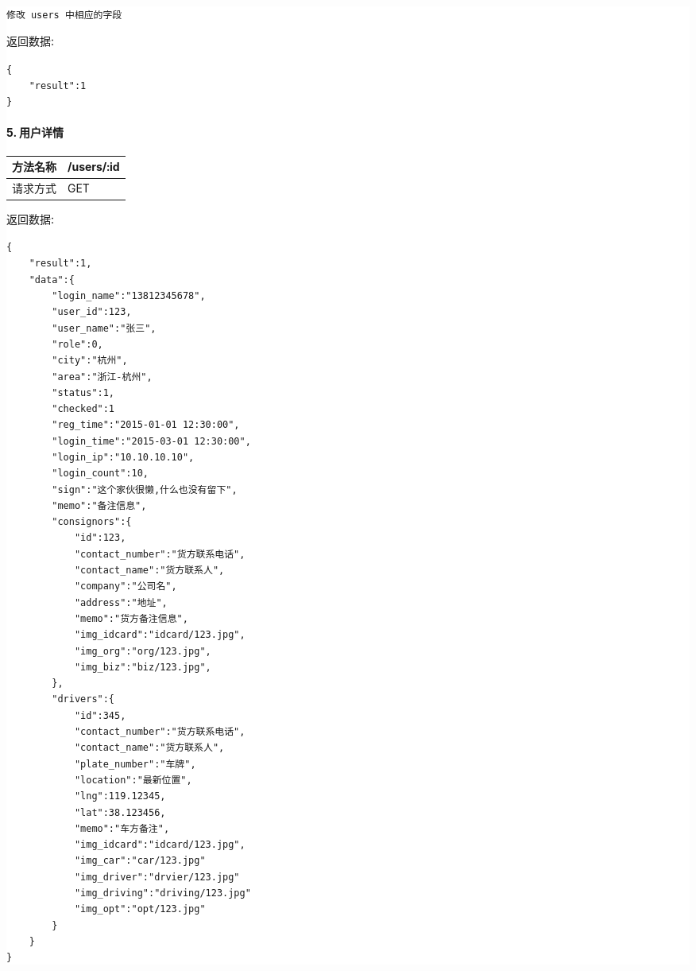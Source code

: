 	修改 users 中相应的字段
	

返回数据:
>
	{
		"result":1
	}

#### 5. <label id="user_info">用户详情</label>

|方法名称|/users/:id|
|:----|:--------|
|请求方式|GET|

返回数据:
>
	{
		"result":1,
		"data":{
			"login_name":"13812345678",
			"user_id":123,
			"user_name":"张三",
			"role":0,
			"city":"杭州",
			"area":"浙江-杭州",
			"status":1,
			"checked":1
			"reg_time":"2015-01-01 12:30:00",
			"login_time":"2015-03-01 12:30:00",
			"login_ip":"10.10.10.10",
			"login_count":10,
			"sign":"这个家伙很懒,什么也没有留下",
			"memo":"备注信息",
			"consignors":{
				"id":123,				
				"contact_number":"货方联系电话",
				"contact_name":"货方联系人",
				"company":"公司名",
				"address":"地址",
				"memo":"货方备注信息",
				"img_idcard":"idcard/123.jpg",
				"img_org":"org/123.jpg",
				"img_biz":"biz/123.jpg",
			},
			"drivers":{
				"id":345,
				"contact_number":"货方联系电话",
				"contact_name":"货方联系人",
				"plate_number":"车牌",
				"location":"最新位置",
				"lng":119.12345,
				"lat":38.123456,
				"memo":"车方备注",
				"img_idcard":"idcard/123.jpg",
				"img_car":"car/123.jpg"		
				"img_driver":"drvier/123.jpg"
				"img_driving":"driving/123.jpg"
				"img_opt":"opt/123.jpg"
			}
		}
	}
